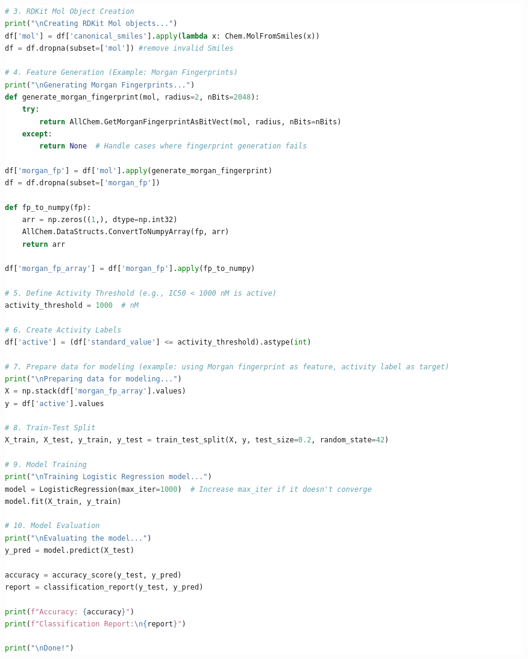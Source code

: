 ```python
# 3. RDKit Mol Object Creation
print("\nCreating RDKit Mol objects...")
df['mol'] = df['canonical_smiles'].apply(lambda x: Chem.MolFromSmiles(x))
df = df.dropna(subset=['mol']) #remove invalid Smiles

# 4. Feature Generation (Example: Morgan Fingerprints)
print("\nGenerating Morgan Fingerprints...")
def generate_morgan_fingerprint(mol, radius=2, nBits=2048):
    try:
        return AllChem.GetMorganFingerprintAsBitVect(mol, radius, nBits=nBits)
    except:
        return None  # Handle cases where fingerprint generation fails

df['morgan_fp'] = df['mol'].apply(generate_morgan_fingerprint)
df = df.dropna(subset=['morgan_fp'])

def fp_to_numpy(fp):
    arr = np.zeros((1,), dtype=np.int32)
    AllChem.DataStructs.ConvertToNumpyArray(fp, arr)
    return arr

df['morgan_fp_array'] = df['morgan_fp'].apply(fp_to_numpy)

# 5. Define Activity Threshold (e.g., IC50 < 1000 nM is active)
activity_threshold = 1000  # nM

# 6. Create Activity Labels
df['active'] = (df['standard_value'] <= activity_threshold).astype(int)

# 7. Prepare data for modeling (example: using Morgan fingerprint as feature, activity label as target)
print("\nPreparing data for modeling...")
X = np.stack(df['morgan_fp_array'].values)
y = df['active'].values

# 8. Train-Test Split
X_train, X_test, y_train, y_test = train_test_split(X, y, test_size=0.2, random_state=42)

# 9. Model Training
print("\nTraining Logistic Regression model...")
model = LogisticRegression(max_iter=1000)  # Increase max_iter if it doesn't converge
model.fit(X_train, y_train)

# 10. Model Evaluation
print("\nEvaluating the model...")
y_pred = model.predict(X_test)

accuracy = accuracy_score(y_test, y_pred)
report = classification_report(y_test, y_pred)

print(f"Accuracy: {accuracy}")
print(f"Classification Report:\n{report}")

print("\nDone!")
```
